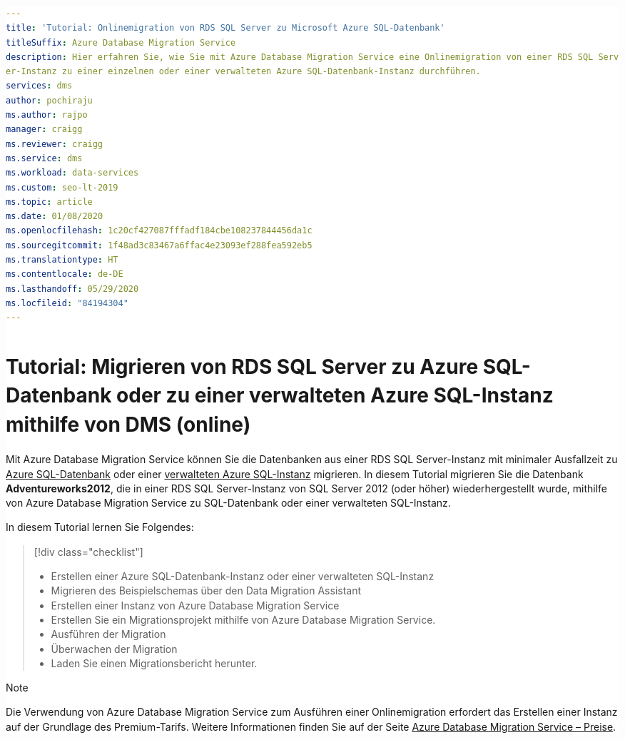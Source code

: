```yaml
---
title: 'Tutorial: Onlinemigration von RDS SQL Server zu Microsoft Azure SQL-Datenbank'
titleSuffix: Azure Database Migration Service
description: Hier erfahren Sie, wie Sie mit Azure Database Migration Service eine Onlinemigration von einer RDS SQL Server-Instanz zu einer einzelnen oder einer verwalteten Azure SQL-Datenbank-Instanz durchführen.
services: dms
author: pochiraju
ms.author: rajpo
manager: craigg
ms.reviewer: craigg
ms.service: dms
ms.workload: data-services
ms.custom: seo-lt-2019
ms.topic: article
ms.date: 01/08/2020
ms.openlocfilehash: 1c20cf427087fffadf184cbe108237844456da1c
ms.sourcegitcommit: 1f48ad3c83467a6ffac4e23093ef288fea592eb5
ms.translationtype: HT
ms.contentlocale: de-DE
ms.lasthandoff: 05/29/2020
ms.locfileid: "84194304"
---
```

# <a name="tutorial-migrate-rds-sql-server-to-azure-sql-database-or-an-azure-sql-managed-instance-online-using-dms"></a>Tutorial: Migrieren von RDS SQL Server zu Azure SQL-Datenbank oder zu einer verwalteten Azure SQL-Instanz mithilfe von DMS (online)
Mit Azure Database Migration Service können Sie die Datenbanken aus einer RDS SQL Server-Instanz mit minimaler Ausfallzeit zu [Azure SQL-Datenbank](https://docs.microsoft.com/azure/sql-database/) oder einer [verwalteten Azure SQL-Instanz](https://docs.microsoft.com/azure/sql-database/sql-database-managed-instance-index) migrieren. In diesem Tutorial migrieren Sie die Datenbank **Adventureworks2012**, die in einer RDS SQL Server-Instanz von SQL Server 2012 (oder höher) wiederhergestellt wurde, mithilfe von Azure Database Migration Service zu SQL-Datenbank oder einer verwalteten SQL-Instanz.

In diesem Tutorial lernen Sie Folgendes:
> [!div class="checklist"]
> * Erstellen einer Azure SQL-Datenbank-Instanz oder einer verwalteten SQL-Instanz 
> * Migrieren des Beispielschemas über den Data Migration Assistant
> * Erstellen einer Instanz von Azure Database Migration Service
> * Erstellen Sie ein Migrationsprojekt mithilfe von Azure Database Migration Service.
> * Ausführen der Migration
> * Überwachen der Migration
> * Laden Sie einen Migrationsbericht herunter.

> [!NOTE]
> Die Verwendung von Azure Database Migration Service zum Ausführen einer Onlinemigration erfordert das Erstellen einer Instanz auf der Grundlage des Premium-Tarifs. Weitere Informationen finden Sie auf der Seite [Azure Database Migration Service – Preise](https://azure.microsoft.com/pricing/details/database-migration/).
